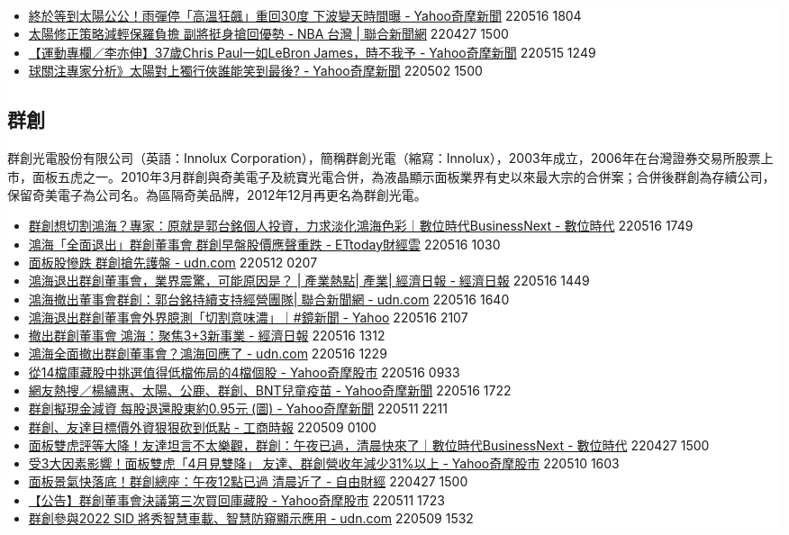 - [終於等到太陽公公！雨彈停「高溫狂飆」重回30度 下波變天時間曝 - Yahoo奇摩新聞](https://tw.news.yahoo.com/%E7%B5%82%E6%96%BC%E7%AD%89%E5%88%B0%E5%A4%AA%E9%99%BD%E5%85%AC%E5%85%AC-%E9%9B%A8%E5%BD%88%E5%81%9C-%E9%AB%98%E6%BA%AB%E7%8B%82%E9%A3%86-%E9%87%8D%E5%9B%9E30%E5%BA%A6-%E4%B8%8B%E6%B3%A2%E8%AE%8A%E5%A4%A9%E6%99%82%E9%96%93%E6%9B%9D-100453017.html "終於等到太陽公公！雨彈停「高溫狂飆」重回30度 下波變天時間曝 - Yahoo奇摩新聞") 220516 1804
- [太陽修正策略減輕保羅負擔 副將挺身搶回優勢 - NBA 台灣 | 聯合新聞網](https://nba.udn.com/nba/story/7791/6271872 "太陽修正策略減輕保羅負擔 副將挺身搶回優勢 - NBA 台灣 | 聯合新聞網") 220427 1500
- [【運動專欄／李亦伸】37歲Chris Paul一如LeBron James，時不我予 - Yahoo奇摩新聞](https://tw.news.yahoo.com/%E6%9D%8E%E4%BA%A6%E4%BC%B8-%E5%A4%AA%E9%99%BD-chris-paul-lebron-james-20220515-044908411.html "【運動專欄／李亦伸】37歲Chris Paul一如LeBron James，時不我予 - Yahoo奇摩新聞") 220515 1249
- [球關注專家分析》太陽對上獨行俠誰能笑到最後? - Yahoo奇摩新聞](https://tw.news.yahoo.com/%E7%90%83%E9%97%9C%E6%B3%A8%E5%B0%88%E5%AE%B6%E5%88%86%E6%9E%90-%E5%A4%AA%E9%99%BD%E5%B0%8D%E4%B8%8A%E7%8D%A8%E8%A1%8C%E4%BF%A0%E8%AA%B0%E8%83%BD%E7%AC%91%E5%88%B0%E6%9C%80%E5%BE%8C-104753974.html "球關注專家分析》太陽對上獨行俠誰能笑到最後? - Yahoo奇摩新聞") 220502 1500

## 群創

群創光電股份有限公司（英語：Innolux Corporation），簡稱群創光電（縮寫：Innolux），2003年成立，2006年在台灣證券交易所股票上市，面板五虎之一。2010年3月群創與奇美電子及統寶光電合併，為液晶顯示面板業界有史以來最大宗的合併案；合併後群創為存續公司，保留奇美電子為公司名。為區隔奇美品牌，2012年12月再更名為群創光電。
- [群創想切割鴻海？專家：原就是郭台銘個人投資，力求淡化鴻海色彩｜數位時代BusinessNext - 數位時代](https://www.bnext.com.tw/article/69208/innolux-foxconn-0516 "群創想切割鴻海？專家：原就是郭台銘個人投資，力求淡化鴻海色彩｜數位時代BusinessNext - 數位時代") 220516 1749
- [鴻海「全面退出」群創董事會 群創早盤股價應聲重跌 - ETtoday財經雲](https://finance.ettoday.net/news/2251948?from=rss&redirect=1 "鴻海「全面退出」群創董事會 群創早盤股價應聲重跌 - ETtoday財經雲") 220516 1030
- [面板股慘跌 群創搶先護盤 - udn.com](https://udn.com/news/story/7251/6306672 "面板股慘跌 群創搶先護盤 - udn.com") 220512 0207
- [鴻海退出群創董事會，業界震驚，可能原因是？ | 產業熱點| 產業| 經濟日報 - 經濟日報](https://money.udn.com/money/story/5612/6316272?from=edn_VIP_index_side "鴻海退出群創董事會，業界震驚，可能原因是？ | 產業熱點| 產業| 經濟日報 - 經濟日報") 220516 1449
- [鴻海撤出董事會群創：郭台銘持續支持經營團隊| 聯合新聞網 - udn.com](https://udn.com/news/story/7240/6317058?from=udn-catebreaknews_ch2 "鴻海撤出董事會群創：郭台銘持續支持經營團隊| 聯合新聞網 - udn.com") 220516 1640
- [鴻海退出群創董事會外界臆測「切割意味濃」｜#鏡新聞 - Yahoo](https://tw.tv.yahoo.com/%E9%B4%BB%E6%B5%B7%E9%80%80%E5%87%BA%E7%BE%A4%E5%89%B5%E8%91%A3%E4%BA%8B%E6%9C%83-%E5%A4%96%E7%95%8C%E8%87%86%E6%B8%AC-%E5%88%87%E5%89%B2%E6%84%8F%E5%91%B3%E6%BF%83-%E9%8F%A1%E6%96%B0%E8%81%9E-123022288.html "鴻海退出群創董事會外界臆測「切割意味濃」｜#鏡新聞 - Yahoo") 220516 2107
- [撤出群創董事會 鴻海：聚焦3+3新事業 - 經濟日報](https://money.udn.com/money/story/5612/6316515?from=edn_newest_index "撤出群創董事會 鴻海：聚焦3+3新事業 - 經濟日報") 220516 1312
- [鴻海全面撤出群創董事會？鴻海回應了 - udn.com](https://udn.com/news/story/7240/6316352?from=udn_mobile_indexrecommend "鴻海全面撤出群創董事會？鴻海回應了 - udn.com") 220516 1229
- [從14檔庫藏股中挑選值得低檔佈局的4檔個股 - Yahoo奇摩股市](https://tw.stock.yahoo.com/news/%E5%BE%9E-14-%E6%AA%94%E5%BA%AB%E8%97%8F%E8%82%A1%E4%B8%AD%E6%8C%91%E9%81%B8%E5%80%BC%E5%BE%97%E4%BD%8E%E6%AA%94%E4%BD%88%E5%B1%80%E7%9A%84-4-%E6%AA%94%E5%80%8B%E8%82%A1-012538121.html "從14檔庫藏股中挑選值得低檔佈局的4檔個股 - Yahoo奇摩股市") 220516 0933
- [網友熱搜／楊繡惠、太陽、公鹿、群創、BNT兒童疫苗 - Yahoo奇摩新聞](https://tw.news.yahoo.com/%E7%B6%B2%E5%8F%8B%E7%86%B1%E6%90%9C%EF%BC%8F%E6%A5%8A%E7%B9%A1%E6%83%A0%E3%80%81%E5%A4%AA%E9%99%BD%E3%80%81%E5%85%AC%E9%B9%BF%E3%80%81%E7%BE%A4%E5%89%B5%E3%80%81bnt%E5%85%92%E7%AB%A5%E7%96%AB%E8%8B%97-092219949.html "網友熱搜／楊繡惠、太陽、公鹿、群創、BNT兒童疫苗 - Yahoo奇摩新聞") 220516 1722
- [群創擬現金減資 每股退還股東約0.95元 (圖) - Yahoo奇摩新聞](https://tw.news.yahoo.com/%E7%BE%A4%E5%89%B5%E6%93%AC%E7%8F%BE%E9%87%91%E6%B8%9B%E8%B3%87-%E6%AF%8F%E8%82%A1%E9%80%80%E9%82%84%E8%82%A1%E6%9D%B1%E7%B4%840-95%E5%85%83-%E5%9C%96-141138329.html "群創擬現金減資 每股退還股東約0.95元 (圖) - Yahoo奇摩新聞") 220511 2211
- [群創、友達目標價外資狠狠砍到低點 - 工商時報](https://ctee.com.tw/news/stocks/639656.html "群創、友達目標價外資狠狠砍到低點 - 工商時報") 220509 0100
- [面板雙虎評等大降！友達坦言不太樂觀，群創：午夜已過，清晨快來了｜數位時代BusinessNext - 數位時代](https://www.bnext.com.tw/article/68831/panel-innolux-auo "面板雙虎評等大降！友達坦言不太樂觀，群創：午夜已過，清晨快來了｜數位時代BusinessNext - 數位時代") 220427 1500
- [受3大因素影響！面板雙虎「4月見雙降」 友達、群創營收年減少31%以上 - Yahoo奇摩股市](https://tw.stock.yahoo.com/news/%E5%8F%97-3-%E5%A4%A7%E5%9B%A0%E7%B4%A0%E5%BD%B1%E9%9F%BF%EF%BC%81%E9%9D%A2%E6%9D%BF%E9%9B%99%E8%99%8E%E3%80%8C-4-%E6%9C%88%E8%A6%8B%E9%9B%99%E9%99%8D%E3%80%8D-%E5%8F%8B%E9%81%94%E3%80%81%E7%BE%A4%E5%89%B5%E7%87%9F%E6%94%B6%E5%B9%B4%E6%B8%9B%E5%B0%91-31-%E4%BB%A5%E4%B8%8A-080313407.html "受3大因素影響！面板雙虎「4月見雙降」 友達、群創營收年減少31%以上 - Yahoo奇摩股市") 220510 1603
- [面板景氣快落底！群創總座：午夜12點已過 清晨近了 - 自由財經](https://ec.ltn.com.tw/article/breakingnews/3907253 "面板景氣快落底！群創總座：午夜12點已過 清晨近了 - 自由財經") 220427 1500
- [【公告】群創董事會決議第三次買回庫藏股 - Yahoo奇摩股市](https://tw.stock.yahoo.com/news/%E5%85%AC%E5%91%8A-%E7%BE%A4%E5%89%B5%E8%91%A3%E4%BA%8B%E6%9C%83%E6%B1%BA%E8%AD%B0%E7%AC%AC%E4%B8%89%E6%AC%A1%E8%B2%B7%E5%9B%9E%E5%BA%AB%E8%97%8F%E8%82%A1-092303534.html "【公告】群創董事會決議第三次買回庫藏股 - Yahoo奇摩股市") 220511 1723
- [群創參與2022 SID 將秀智慧車載、智慧防窺顯示應用 - udn.com](https://udn.com/news/story/7240/6299568 "群創參與2022 SID 將秀智慧車載、智慧防窺顯示應用 - udn.com") 220509 1532